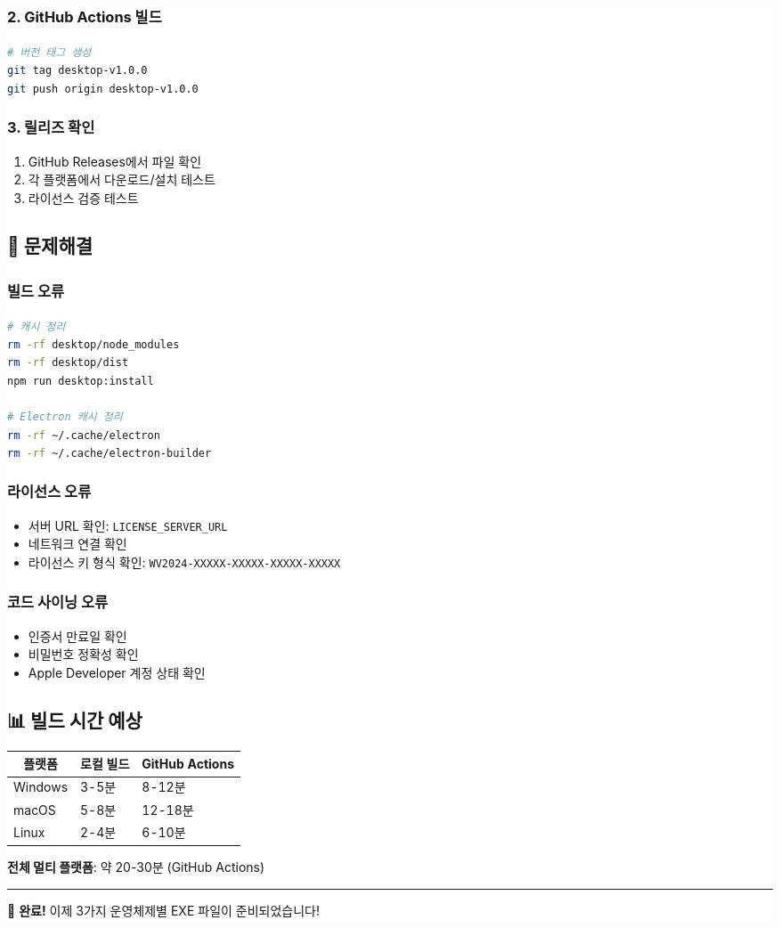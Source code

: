 ### 2. GitHub Actions 빌드
```bash
# 버전 태그 생성
git tag desktop-v1.0.0
git push origin desktop-v1.0.0
```

### 3. 릴리즈 확인
1. GitHub Releases에서 파일 확인
2. 각 플랫폼에서 다운로드/설치 테스트
3. 라이선스 검증 테스트

## 🔧 문제해결

### 빌드 오류
```bash
# 캐시 정리
rm -rf desktop/node_modules
rm -rf desktop/dist
npm run desktop:install

# Electron 캐시 정리
rm -rf ~/.cache/electron
rm -rf ~/.cache/electron-builder
```

### 라이선스 오류
- 서버 URL 확인: `LICENSE_SERVER_URL`
- 네트워크 연결 확인
- 라이선스 키 형식 확인: `WV2024-XXXXX-XXXXX-XXXXX-XXXXX`

### 코드 사이닝 오류
- 인증서 만료일 확인
- 비밀번호 정확성 확인
- Apple Developer 계정 상태 확인

## 📊 빌드 시간 예상

| 플랫폼 | 로컬 빌드 | GitHub Actions |
|--------|-----------|----------------|
| Windows | 3-5분 | 8-12분 |
| macOS | 5-8분 | 12-18분 |
| Linux | 2-4분 | 6-10분 |

**전체 멀티 플랫폼**: 약 20-30분 (GitHub Actions)

---

🎉 **완료!** 이제 3가지 운영체제별 EXE 파일이 준비되었습니다!